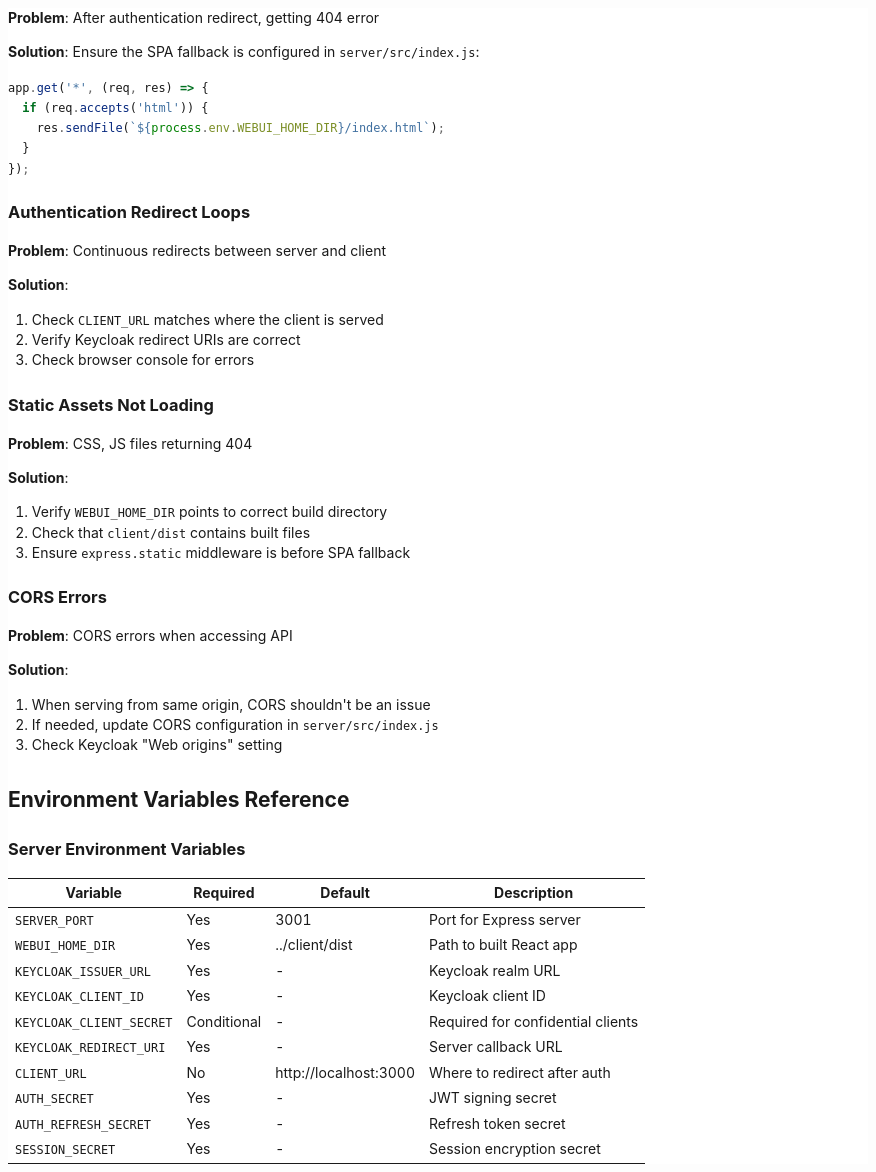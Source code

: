 **Problem**: After authentication redirect, getting 404 error

**Solution**: Ensure the SPA fallback is configured in `server/src/index.js`:

```javascript
app.get('*', (req, res) => {
  if (req.accepts('html')) {
    res.sendFile(`${process.env.WEBUI_HOME_DIR}/index.html`);
  }
});
```

### Authentication Redirect Loops

**Problem**: Continuous redirects between server and client

**Solution**: 
1. Check `CLIENT_URL` matches where the client is served
2. Verify Keycloak redirect URIs are correct
3. Check browser console for errors

### Static Assets Not Loading

**Problem**: CSS, JS files returning 404

**Solution**:
1. Verify `WEBUI_HOME_DIR` points to correct build directory
2. Check that `client/dist` contains built files
3. Ensure `express.static` middleware is before SPA fallback

### CORS Errors

**Problem**: CORS errors when accessing API

**Solution**:
1. When serving from same origin, CORS shouldn't be an issue
2. If needed, update CORS configuration in `server/src/index.js`
3. Check Keycloak "Web origins" setting

## Environment Variables Reference

### Server Environment Variables

| Variable | Required | Default | Description |
|----------|----------|---------|-------------|
| `SERVER_PORT` | Yes | 3001 | Port for Express server |
| `WEBUI_HOME_DIR` | Yes | ../client/dist | Path to built React app |
| `KEYCLOAK_ISSUER_URL` | Yes | - | Keycloak realm URL |
| `KEYCLOAK_CLIENT_ID` | Yes | - | Keycloak client ID |
| `KEYCLOAK_CLIENT_SECRET` | Conditional | - | Required for confidential clients |
| `KEYCLOAK_REDIRECT_URI` | Yes | - | Server callback URL |
| `CLIENT_URL` | No | http://localhost:3000 | Where to redirect after auth |
| `AUTH_SECRET` | Yes | - | JWT signing secret |
| `AUTH_REFRESH_SECRET` | Yes | - | Refresh token secret |
| `SESSION_SECRET` | Yes | - | Session encryption secret |
